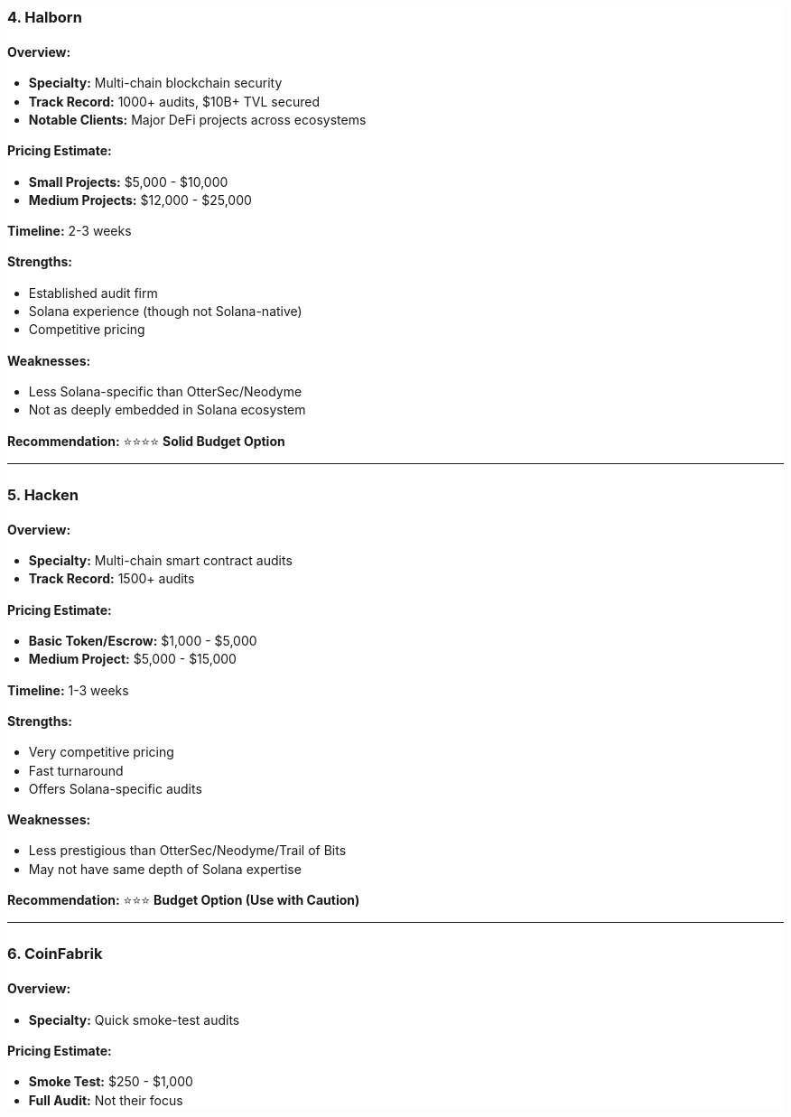 ### 4. Halborn

**Overview:**
- **Specialty:** Multi-chain blockchain security
- **Track Record:** 1000+ audits, $10B+ TVL secured
- **Notable Clients:** Major DeFi projects across ecosystems

**Pricing Estimate:**
- **Small Projects:** $5,000 - $10,000
- **Medium Projects:** $12,000 - $25,000

**Timeline:** 2-3 weeks

**Strengths:**
- Established audit firm
- Solana experience (though not Solana-native)
- Competitive pricing

**Weaknesses:**
- Less Solana-specific than OtterSec/Neodyme
- Not as deeply embedded in Solana ecosystem

**Recommendation:** ⭐⭐⭐⭐ **Solid Budget Option**

---

### 5. Hacken

**Overview:**
- **Specialty:** Multi-chain smart contract audits
- **Track Record:** 1500+ audits

**Pricing Estimate:**
- **Basic Token/Escrow:** $1,000 - $5,000
- **Medium Project:** $5,000 - $15,000

**Timeline:** 1-3 weeks

**Strengths:**
- Very competitive pricing
- Fast turnaround
- Offers Solana-specific audits

**Weaknesses:**
- Less prestigious than OtterSec/Neodyme/Trail of Bits
- May not have same depth of Solana expertise

**Recommendation:** ⭐⭐⭐ **Budget Option (Use with Caution)**

---

### 6. CoinFabrik

**Overview:**
- **Specialty:** Quick smoke-test audits

**Pricing Estimate:**
- **Smoke Test:** $250 - $1,000
- **Full Audit:** Not their focus
